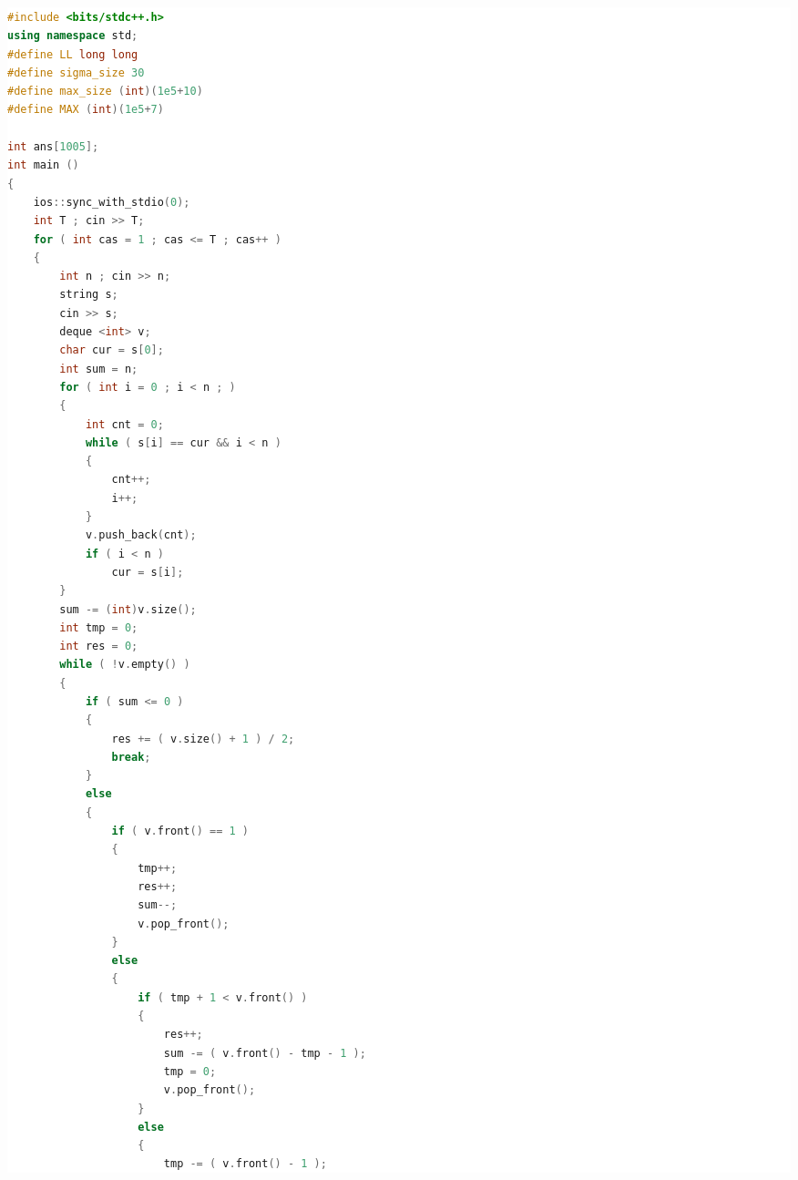 ```cpp
#include <bits/stdc++.h>
using namespace std;
#define LL long long
#define sigma_size 30
#define max_size (int)(1e5+10)
#define MAX (int)(1e5+7)

int ans[1005];
int main ()
{
    ios::sync_with_stdio(0);
    int T ; cin >> T;
    for ( int cas = 1 ; cas <= T ; cas++ )
    {
        int n ; cin >> n;
        string s;
        cin >> s;
        deque <int> v;
        char cur = s[0];
        int sum = n;
        for ( int i = 0 ; i < n ; )
        {
            int cnt = 0;
            while ( s[i] == cur && i < n )
            {
                cnt++;
                i++;
            }
            v.push_back(cnt);
            if ( i < n )
                cur = s[i];
        }
        sum -= (int)v.size();
        int tmp = 0;
        int res = 0;
        while ( !v.empty() )
        {
            if ( sum <= 0 )
            {
                res += ( v.size() + 1 ) / 2;
                break;
            }
            else
            {
                if ( v.front() == 1 )
                {
                    tmp++;
                    res++;
                    sum--;
                    v.pop_front();
                }
                else
                {
                    if ( tmp + 1 < v.front() )
                    {
                        res++;
                        sum -= ( v.front() - tmp - 1 );
                        tmp = 0;
                        v.pop_front();
                    }
                    else
                    {
                        tmp -= ( v.front() - 1 );
```